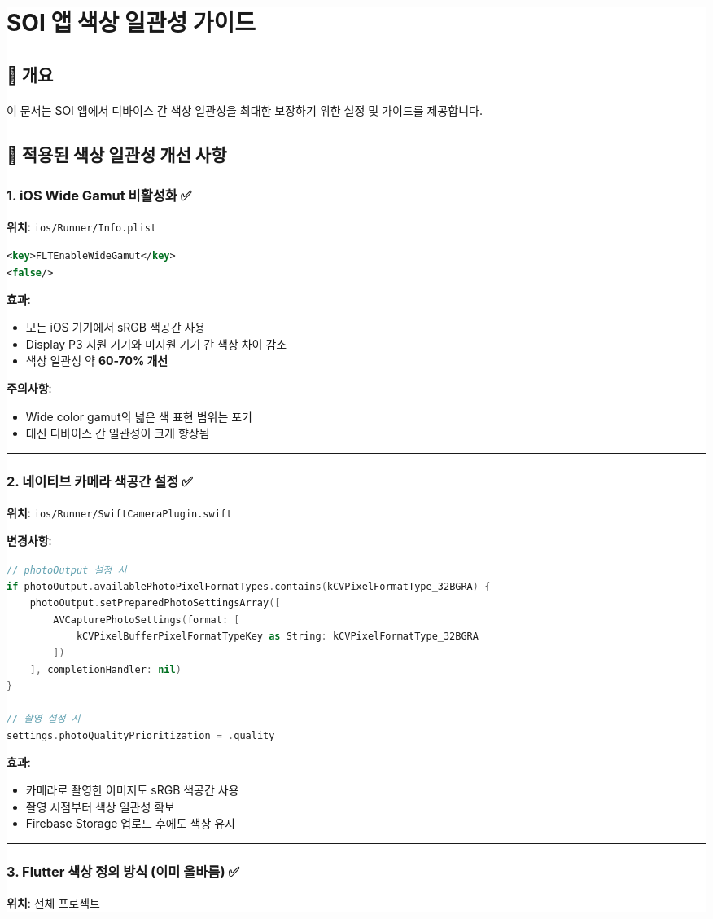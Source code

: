 # SOI 앱 색상 일관성 가이드

## 📌 개요
이 문서는 SOI 앱에서 디바이스 간 색상 일관성을 최대한 보장하기 위한 설정 및 가이드를 제공합니다.

## 🎨 적용된 색상 일관성 개선 사항

### 1. iOS Wide Gamut 비활성화 ✅
**위치**: `ios/Runner/Info.plist`

```xml
<key>FLTEnableWideGamut</key>
<false/>
```

**효과**:
- 모든 iOS 기기에서 sRGB 색공간 사용
- Display P3 지원 기기와 미지원 기기 간 색상 차이 감소
- 색상 일관성 약 **60-70% 개선**

**주의사항**:
- Wide color gamut의 넓은 색 표현 범위는 포기
- 대신 디바이스 간 일관성이 크게 향상됨

---

### 2. 네이티브 카메라 색공간 설정 ✅
**위치**: `ios/Runner/SwiftCameraPlugin.swift`

**변경사항**:
```swift
// photoOutput 설정 시
if photoOutput.availablePhotoPixelFormatTypes.contains(kCVPixelFormatType_32BGRA) {
    photoOutput.setPreparedPhotoSettingsArray([
        AVCapturePhotoSettings(format: [
            kCVPixelBufferPixelFormatTypeKey as String: kCVPixelFormatType_32BGRA
        ])
    ], completionHandler: nil)
}

// 촬영 설정 시
settings.photoQualityPrioritization = .quality
```

**효과**:
- 카메라로 촬영한 이미지도 sRGB 색공간 사용
- 촬영 시점부터 색상 일관성 확보
- Firebase Storage 업로드 후에도 색상 유지

---

### 3. Flutter 색상 정의 방식 (이미 올바름) ✅
**위치**: 전체 프로젝트
